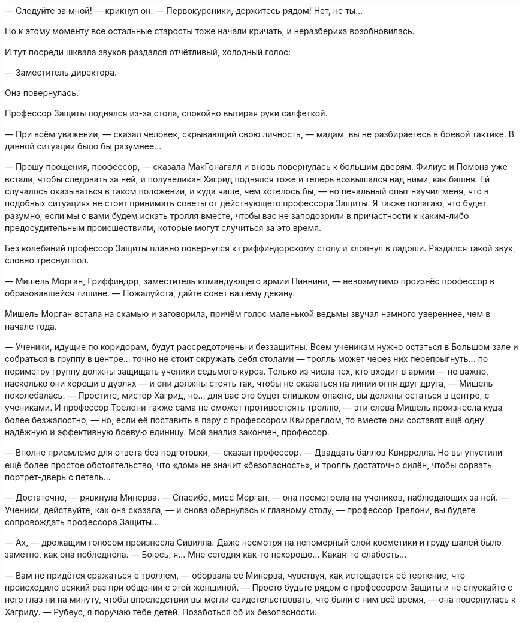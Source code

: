 — Следуйте за мной! — крикнул он. — Первокурсники, держитесь рядом! Нет, не ты...

Но к этому моменту все остальные старосты тоже начали кричать, и неразбериха возобновилась. 

И тут посреди шквала звуков раздался отчётливый, холодный голос: 

— Заместитель директора. 

Она повернулась.

Профессор Защиты поднялся из-за стола, спокойно вытирая руки салфеткой. 

— При всём уважении, — сказал человек, скрывающий свою личность, — мадам, вы не разбираетесь в боевой тактике. В данной ситуации было бы разумнее...

— Прошу прощения, профессор, — сказала МакГонагалл и вновь повернулась к большим дверям. Филиус и Помона уже встали, чтобы следовать за ней, и полувеликан Хагрид поднялся тоже и теперь возвышался над ними, как башня. Ей случалось оказываться в таком положении, и куда чаще, чем хотелось бы, — но печальный опыт научил меня, что в подобных ситуациях не стоит принимать советы от действующего профессора Защиты. Я также полагаю, что будет разумно, если мы с вами будем искать тролля вместе, чтобы вас не заподозрили в причастности к каким-либо предосудительным происшествиям, которые могут случиться за это время. 

Без колебаний профессор Защиты плавно повернулся к гриффиндорскому столу и хлопнул в ладоши. Раздался такой звук, словно треснул пол.

— Мишель Морган, Гриффиндор, заместитель командующего армии Пиннини, — невозмутимо произнёс профессор в образовавшейся тишине. — Пожалуйста, дайте совет вашему декану. 

Мишель Морган встала на скамью и заговорила, причём голос маленькой ведьмы звучал намного увереннее, чем в начале года.

— Ученики, идущие по коридорам, будут рассредоточены и беззащитны. Всем ученикам нужно остаться в Большом зале и собраться в группу в центре... точно не стоит окружать себя столами — тролль может через них перепрыгнуть... по периметру группу должны защищать ученики седьмого курса. Только из числа тех, кто входит в армии — не важно, насколько они хороши в дуэлях — и они должны стоять так, чтобы не оказаться на линии огня друг друга, — Мишель поколебалась. — Простите, мистер Хагрид, но... для вас это будет слишком опасно, вы должны остаться в центре, с учениками. И профессор Трелони также сама не сможет противостоять троллю, — эти слова Мишель произнесла куда более безжалостно, — но, если её поставить в пару с профессором Квирреллом, то вместе они составят ещё одну надёжную и эффективную боевую единицу. Мой анализ закончен, профессор. 

— Вполне приемлемо для ответа без подготовки, — сказал профессор. — Двадцать баллов Квиррелла. Но вы упустили ещё более простое обстоятельство, что «дом» не значит «безопасность», и тролль достаточно силён, чтобы сорвать портрет-дверь с петель...

— Достаточно, — рявкнула Минерва. — Спасибо, мисс Морган, — она посмотрела на учеников, наблюдающих за ней. — Ученики, действуйте, как она сказала, — и снова обернулась к главному столу, — профессор Трелони, вы будете сопровождать профессора Защиты...

— Ах, — дрожащим голосом произнесла Сивилла. Даже несмотря на непомерный слой косметики и груду шалей было заметно, как она побледнела. — Боюсь, я... Мне сегодня как-то нехорошо... Какая-то слабость... 

— Вам не придётся сражаться с троллем, — оборвала её Минерва, чувствуя, как истощается её терпение, что происходило всякий раз при общении с этой женщиной. — Просто будьте рядом с профессором Защиты и не спускайте с него глаз ни на минуту, чтобы впоследствии вы могли свидетельствовать, что были с ним всё время, — она повернулась к Хагриду. — Рубеус, я поручаю тебе детей. Позаботься об их безопасности.
